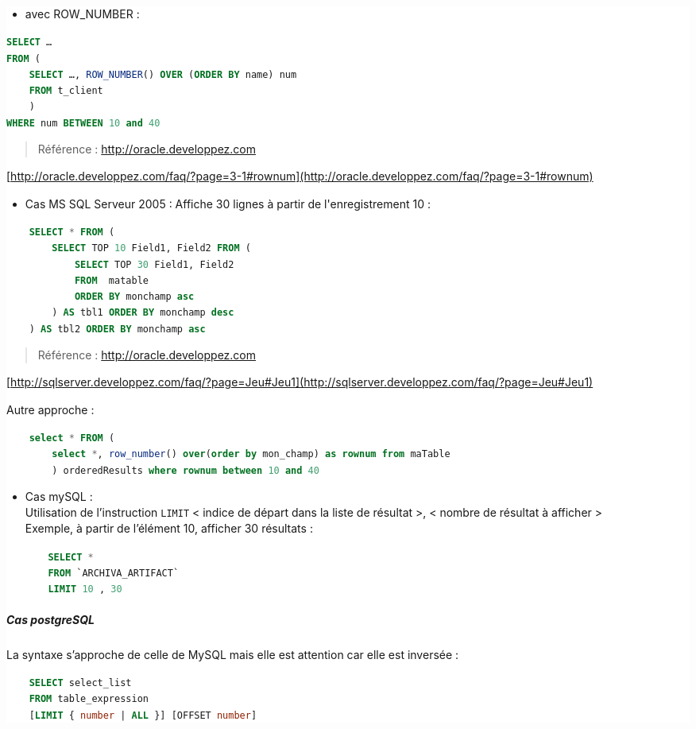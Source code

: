    - avec ROW_NUMBER :  

```sql
SELECT …
FROM (
    SELECT …, ROW_NUMBER() OVER (ORDER BY name) num
    FROM t_client
    )
WHERE num BETWEEN 10 and 40
```

>Référence : http://oracle.developpez.com

[http://oracle.developpez.com/faq/?page=3-1#rownum](http://oracle.developpez.com/faq/?page=3-1#rownum)

- Cas MS SQL Serveur 2005 :  Affiche 30 lignes à partir de l'enregistrement 10 :

```sql
    SELECT * FROM (
        SELECT TOP 10 Field1, Field2 FROM (
            SELECT TOP 30 Field1, Field2
            FROM  matable
            ORDER BY monchamp asc
        ) AS tbl1 ORDER BY monchamp desc
    ) AS tbl2 ORDER BY monchamp asc
```

>Référence : http://oracle.developpez.com

[http://sqlserver.developpez.com/faq/?page=Jeu#Jeu1](http://sqlserver.developpez.com/faq/?page=Jeu#Jeu1)

 Autre approche :

```sql
 	select * FROM (
	    select *, row_number() over(order by mon_champ) as rownum from maTable
    	) orderedResults where rownum between 10 and 40
```

- Cas mySQL :  
Utilisation de l’instruction `LIMIT` < indice de départ dans la liste de résultat >, < nombre de résultat à afficher >  
Exemple, à partir de l’élément 10, afficher 30 résultats :  
    ```sql
        SELECT *
        FROM `ARCHIVA_ARTIFACT`
        LIMIT 10 , 30
    ```

##### Cas postgreSQL

La syntaxe s’approche de celle de MySQL mais elle est attention car elle est inversée :

```sql
    SELECT select_list
    FROM table_expression
    [LIMIT { number | ALL }] [OFFSET number]
```
